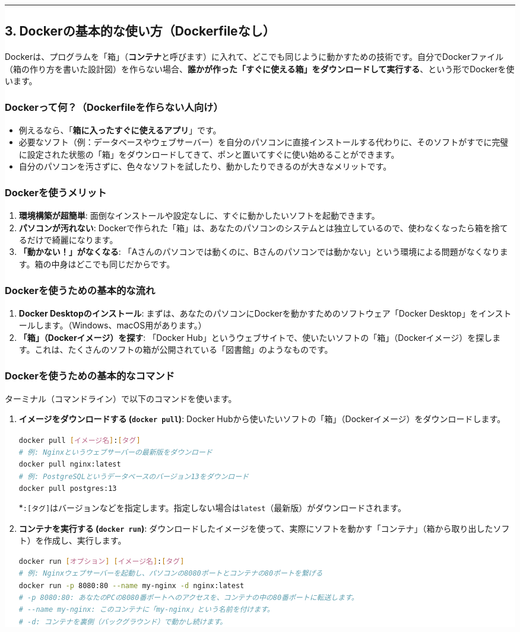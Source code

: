 -----

## 3\. Dockerの基本的な使い方（Dockerfileなし）

Dockerは、プログラムを「箱」（**コンテナ**と呼びます）に入れて、どこでも同じように動かすための技術です。自分でDockerファイル（箱の作り方を書いた設計図）を作らない場合、**誰かが作った「すぐに使える箱」をダウンロードして実行する**、という形でDockerを使います。

### Dockerって何？（Dockerfileを作らない人向け）

  * 例えるなら、「**箱に入ったすぐに使えるアプリ**」です。
  * 必要なソフト（例：データベースやウェブサーバー）を自分のパソコンに直接インストールする代わりに、そのソフトがすでに完璧に設定された状態の「箱」をダウンロードしてきて、ポンと置いてすぐに使い始めることができます。
  * 自分のパソコンを汚さずに、色々なソフトを試したり、動かしたりできるのが大きなメリットです。

### Dockerを使うメリット

1.  **環境構築が超簡単**: 面倒なインストールや設定なしに、すぐに動かしたいソフトを起動できます。
2.  **パソコンが汚れない**: Dockerで作られた「箱」は、あなたのパソコンのシステムとは独立しているので、使わなくなったら箱を捨てるだけで綺麗になります。
3.  **「動かない！」がなくなる**: 「Aさんのパソコンでは動くのに、Bさんのパソコンでは動かない」という環境による問題がなくなります。箱の中身はどこでも同じだからです。

### Dockerを使うための基本的な流れ

1.  **Docker Desktopのインストール**:
    まずは、あなたのパソコンにDockerを動かすためのソフトウェア「Docker Desktop」をインストールします。（Windows、macOS用があります。）
2.  **「箱」（Dockerイメージ）を探す**:
    「Docker Hub」というウェブサイトで、使いたいソフトの「箱」（Dockerイメージ）を探します。これは、たくさんのソフトの箱が公開されている「図書館」のようなものです。

### Dockerを使うための基本的なコマンド

ターミナル（コマンドライン）で以下のコマンドを使います。

1.  **イメージをダウンロードする (`docker pull`)**:
    Docker Hubから使いたいソフトの「箱」（Dockerイメージ）をダウンロードします。

    ```bash
    docker pull [イメージ名]:[タグ]
    # 例: Nginxというウェブサーバーの最新版をダウンロード
    docker pull nginx:latest
    # 例: PostgreSQLというデータベースのバージョン13をダウンロード
    docker pull postgres:13
    ```

    \*`:[タグ]`はバージョンなどを指定します。指定しない場合は`latest`（最新版）がダウンロードされます。

2.  **コンテナを実行する (`docker run`)**:
    ダウンロードしたイメージを使って、実際にソフトを動かす「コンテナ」（箱から取り出したソフト）を作成し、実行します。

    ```bash
    docker run [オプション] [イメージ名]:[タグ]
    # 例: Nginxウェブサーバーを起動し、パソコンの8080ポートとコンテナの80ポートを繋げる
    docker run -p 8080:80 --name my-nginx -d nginx:latest
    # -p 8080:80: あなたのPCの8080番ポートへのアクセスを、コンテナの中の80番ポートに転送します。
    # --name my-nginx: このコンテナに「my-nginx」という名前を付けます。
    # -d: コンテナを裏側（バックグラウンド）で動かし続けます。
    ```
